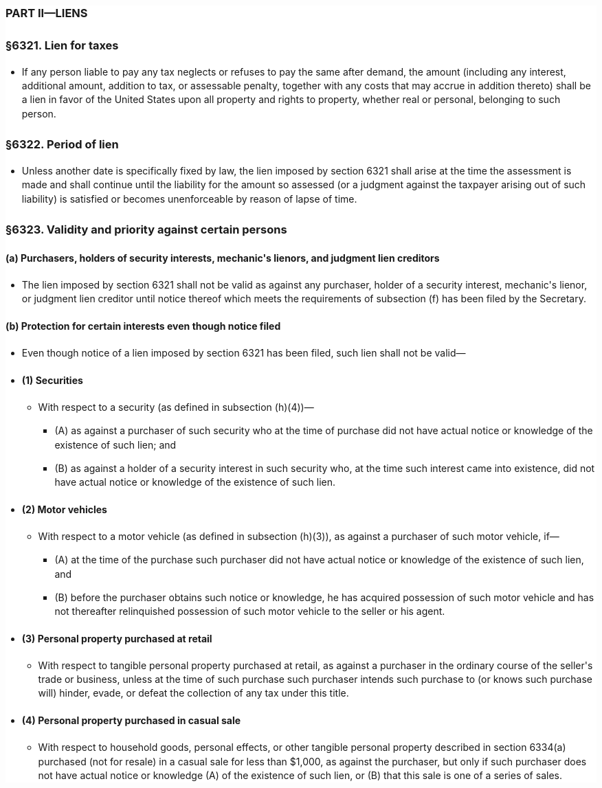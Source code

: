 ### PART II—LIENS

### §6321. Lien for taxes
* If any person liable to pay any tax neglects or refuses to pay the same after demand, the amount (including any interest, additional amount, addition to tax, or assessable penalty, together with any costs that may accrue in addition thereto) shall be a lien in favor of the United States upon all property and rights to property, whether real or personal, belonging to such person.

### §6322. Period of lien
* Unless another date is specifically fixed by law, the lien imposed by section 6321 shall arise at the time the assessment is made and shall continue until the liability for the amount so assessed (or a judgment against the taxpayer arising out of such liability) is satisfied or becomes unenforceable by reason of lapse of time.

### §6323. Validity and priority against certain persons
#### (a) Purchasers, holders of security interests, mechanic's lienors, and judgment lien creditors
* The lien imposed by section 6321 shall not be valid as against any purchaser, holder of a security interest, mechanic's lienor, or judgment lien creditor until notice thereof which meets the requirements of subsection (f) has been filed by the Secretary.

#### (b) Protection for certain interests even though notice filed
* Even though notice of a lien imposed by section 6321 has been filed, such lien shall not be valid—

* #### (1) Securities
  * With respect to a security (as defined in subsection (h)(4))—

    * (A) as against a purchaser of such security who at the time of purchase did not have actual notice or knowledge of the existence of such lien; and

    * (B) as against a holder of a security interest in such security who, at the time such interest came into existence, did not have actual notice or knowledge of the existence of such lien.

* #### (2) Motor vehicles
  * With respect to a motor vehicle (as defined in subsection (h)(3)), as against a purchaser of such motor vehicle, if—

    * (A) at the time of the purchase such purchaser did not have actual notice or knowledge of the existence of such lien, and

    * (B) before the purchaser obtains such notice or knowledge, he has acquired possession of such motor vehicle and has not thereafter relinquished possession of such motor vehicle to the seller or his agent.

* #### (3) Personal property purchased at retail
  * With respect to tangible personal property purchased at retail, as against a purchaser in the ordinary course of the seller's trade or business, unless at the time of such purchase such purchaser intends such purchase to (or knows such purchase will) hinder, evade, or defeat the collection of any tax under this title.

* #### (4) Personal property purchased in casual sale
  * With respect to household goods, personal effects, or other tangible personal property described in section 6334(a) purchased (not for resale) in a casual sale for less than $1,000, as against the purchaser, but only if such purchaser does not have actual notice or knowledge (A) of the existence of such lien, or (B) that this sale is one of a series of sales.
